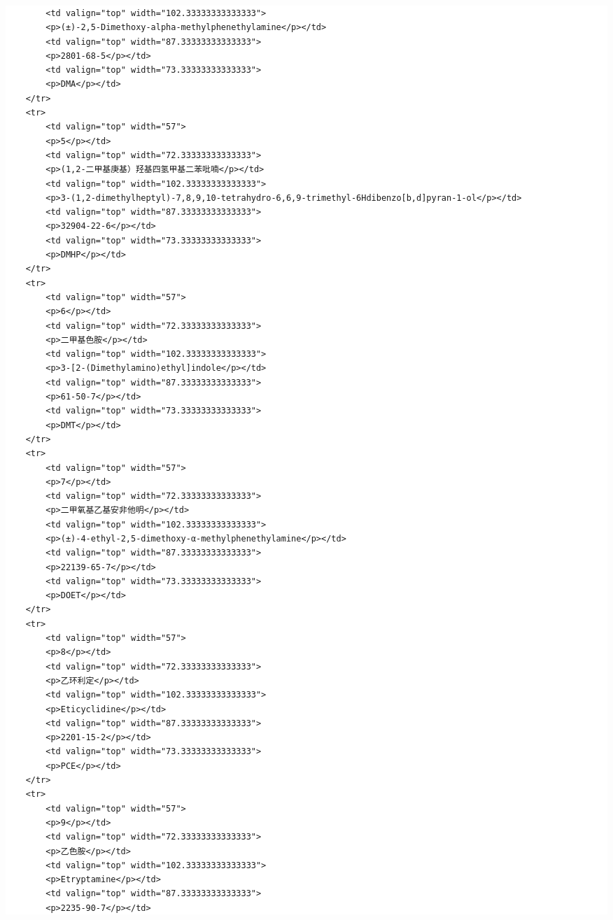             <td valign="top" width="102.33333333333333">
            <p>(±)-2,5-Dimethoxy-alpha-methylphenethylamine</p></td>
            <td valign="top" width="87.33333333333333">
            <p>2801-68-5</p></td>
            <td valign="top" width="73.33333333333333">
            <p>DMA</p></td>
        </tr>
        <tr>
            <td valign="top" width="57">
            <p>5</p></td>
            <td valign="top" width="72.33333333333333">
            <p>(1,2-二甲基庚基）羟基四氢甲基二苯吡喃</p></td>
            <td valign="top" width="102.33333333333333">
            <p>3-(1,2-dimethylheptyl)-7,8,9,10-tetrahydro-6,6,9-trimethyl-6Hdibenzo[b,d]pyran-1-ol</p></td>
            <td valign="top" width="87.33333333333333">
            <p>32904-22-6</p></td>
            <td valign="top" width="73.33333333333333">
            <p>DMHP</p></td>
        </tr>
        <tr>
            <td valign="top" width="57">
            <p>6</p></td>
            <td valign="top" width="72.33333333333333">
            <p>二甲基色胺</p></td>
            <td valign="top" width="102.33333333333333">
            <p>3-[2-(Dimethylamino)ethyl]indole</p></td>
            <td valign="top" width="87.33333333333333">
            <p>61-50-7</p></td>
            <td valign="top" width="73.33333333333333">
            <p>DMT</p></td>
        </tr>
        <tr>
            <td valign="top" width="57">
            <p>7</p></td>
            <td valign="top" width="72.33333333333333">
            <p>二甲氧基乙基安非他明</p></td>
            <td valign="top" width="102.33333333333333">
            <p>(±)-4-ethyl-2,5-dimethoxy-α-methylphenethylamine</p></td>
            <td valign="top" width="87.33333333333333">
            <p>22139-65-7</p></td>
            <td valign="top" width="73.33333333333333">
            <p>DOET</p></td>
        </tr>
        <tr>
            <td valign="top" width="57">
            <p>8</p></td>
            <td valign="top" width="72.33333333333333">
            <p>乙环利定</p></td>
            <td valign="top" width="102.33333333333333">
            <p>Eticyclidine</p></td>
            <td valign="top" width="87.33333333333333">
            <p>2201-15-2</p></td>
            <td valign="top" width="73.33333333333333">
            <p>PCE</p></td>
        </tr>
        <tr>
            <td valign="top" width="57">
            <p>9</p></td>
            <td valign="top" width="72.33333333333333">
            <p>乙色胺</p></td>
            <td valign="top" width="102.33333333333333">
            <p>Etryptamine</p></td>
            <td valign="top" width="87.33333333333333">
            <p>2235-90-7</p></td>